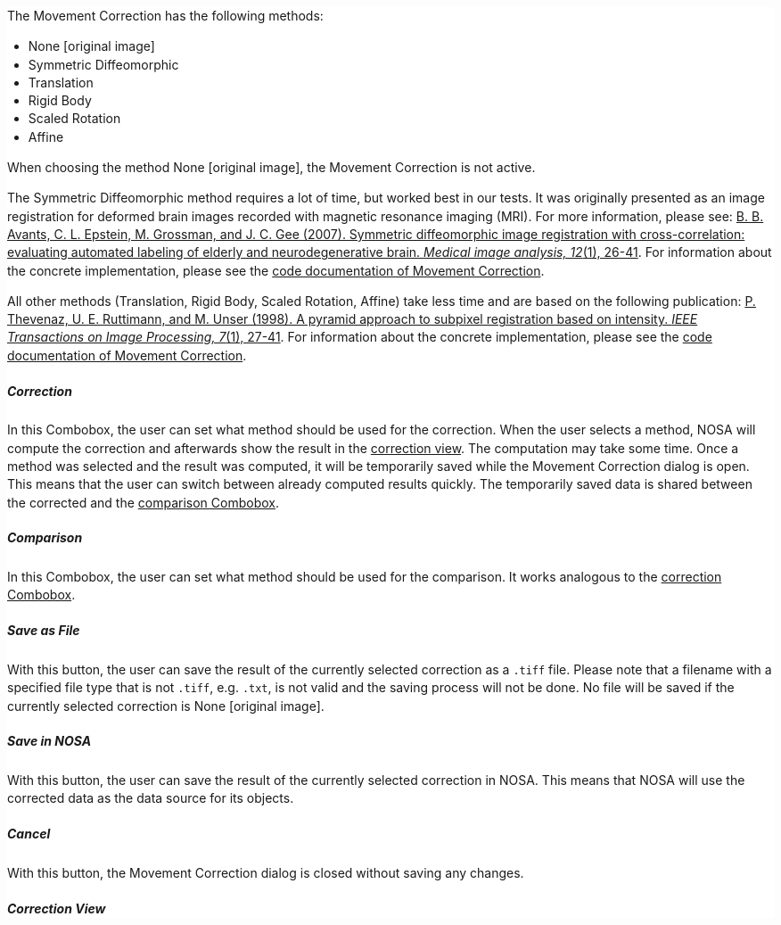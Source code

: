 The Movement Correction has the following methods:
* None [original image]
* Symmetric Diffeomorphic
* Translation 
* Rigid Body 
* Scaled Rotation
* Affine

When choosing the method None [original image], the Movement Correction is not active.

The Symmetric Diffeomorphic method requires a lot of time, but worked best in our tests. It was originally presented as an image registration for deformed brain images recorded with magnetic resonance imaging (MRI). For more information, please see: [B. B. Avants, C. L. Epstein, M. Grossman, and J. C. Gee (2007). Symmetric diffeomorphic image registration with cross-correlation: evaluating automated labeling of elderly and neurodegenerative brain. _Medical image analysis, 12_(1), 26-41](https://doi.org/10.1016/j.media.2007.06.004). For information about the concrete implementation, please see the [code documentation of Movement Correction](#movementcorrection).

All other methods (Translation, Rigid Body, Scaled Rotation, Affine) take less time and are based on the following publication: [P. Thevenaz, U. E. Ruttimann, and M. Unser (1998). A pyramid approach to subpixel registration based on intensity. _IEEE Transactions on Image Processing, 7_(1), 27-41](https://doi.org/10.1109/83.650848). For information about the concrete implementation, please see the [code documentation of Movement Correction](#movementcorrection).

##### Correction

In this Combobox, the user can set what method should be used for the correction. When the user selects a method, NOSA will compute the correction and afterwards show the result in the [correction view](#correction-view). The computation may take some time. Once a method was selected and the result was computed, it will be temporarily saved while the Movement Correction dialog is open. This means that the user can switch between already computed results quickly. The temporarily saved data is shared between the corrected and the [comparison Combobox](#comparison).

##### Comparison

In this Combobox, the user can set what method should be used for the comparison. It works analogous to the [correction Combobox](#correction).

##### Save as File

With this button, the user can save the result of the currently selected correction as a `.tiff` file. Please note that a filename with a specified file type that is not `.tiff`, e.g. `.txt`, is not valid and the saving process will not be done. No file will be saved if the currently selected correction is None [original image].

##### Save in NOSA

With this button, the user can save the result of the currently selected correction in NOSA. This means that NOSA will use the corrected data as the data source for its objects.

##### Cancel

With this button, the Movement Correction dialog is closed without saving any changes.

##### Correction View
